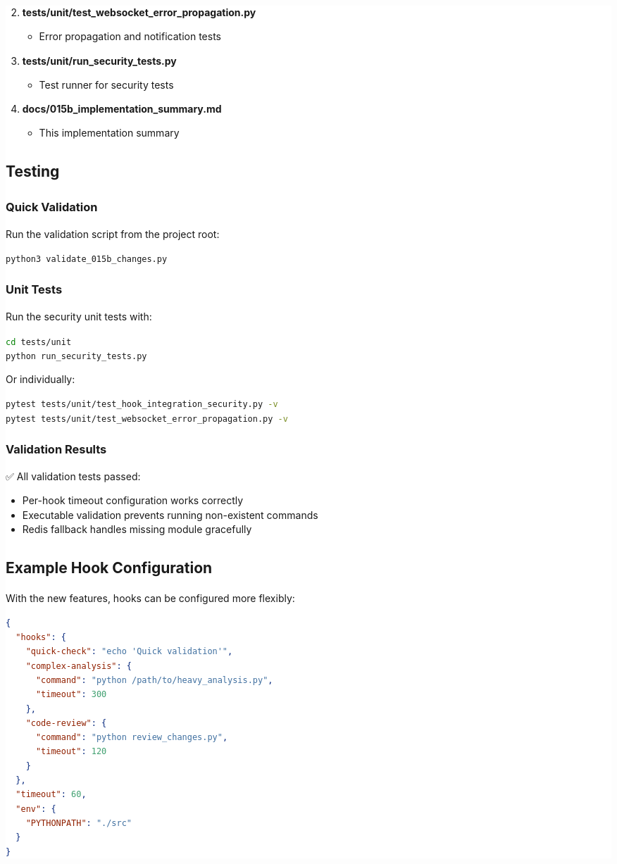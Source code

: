 2. **tests/unit/test_websocket_error_propagation.py**
   - Error propagation and notification tests

3. **tests/unit/run_security_tests.py**
   - Test runner for security tests

4. **docs/015b_implementation_summary.md**
   - This implementation summary

## Testing

### Quick Validation
Run the validation script from the project root:
```bash
python3 validate_015b_changes.py
```

### Unit Tests
Run the security unit tests with:
```bash
cd tests/unit
python run_security_tests.py
```

Or individually:
```bash
pytest tests/unit/test_hook_integration_security.py -v
pytest tests/unit/test_websocket_error_propagation.py -v
```

### Validation Results
✅ All validation tests passed:
- Per-hook timeout configuration works correctly
- Executable validation prevents running non-existent commands
- Redis fallback handles missing module gracefully

## Example Hook Configuration

With the new features, hooks can be configured more flexibly:

```json
{
  "hooks": {
    "quick-check": "echo 'Quick validation'",
    "complex-analysis": {
      "command": "python /path/to/heavy_analysis.py",
      "timeout": 300
    },
    "code-review": {
      "command": "python review_changes.py",
      "timeout": 120
    }
  },
  "timeout": 60,
  "env": {
    "PYTHONPATH": "./src"
  }
}
```
